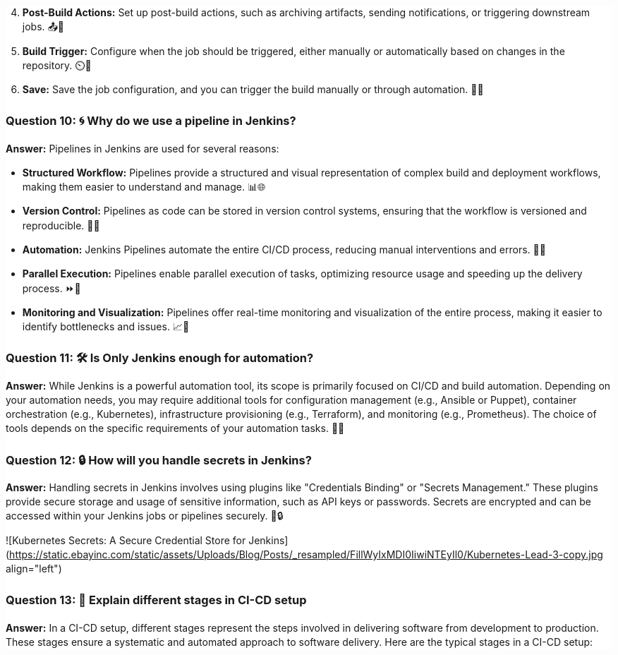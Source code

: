 4. **Post-Build Actions:** Set up post-build actions, such as archiving artifacts, sending notifications, or triggering downstream jobs. 📤📨
    
5. **Build Trigger:** Configure when the job should be triggered, either manually or automatically based on changes in the repository. ⏲️🔄
    
6. **Save:** Save the job configuration, and you can trigger the build manually or through automation. 💾🚀
    

### **Question 10: 🌀 Why do we use a pipeline in Jenkins?**

**Answer:** Pipelines in Jenkins are used for several reasons:

* **Structured Workflow:** Pipelines provide a structured and visual representation of complex build and deployment workflows, making them easier to understand and manage. 📊🌐
    
* **Version Control:** Pipelines as code can be stored in version control systems, ensuring that the workflow is versioned and reproducible. 📂🔄
    
* **Automation:** Jenkins Pipelines automate the entire CI/CD process, reducing manual interventions and errors. 🤖🔁
    
* **Parallel Execution:** Pipelines enable parallel execution of tasks, optimizing resource usage and speeding up the delivery process. ⏩🚀
    
* **Monitoring and Visualization:** Pipelines offer real-time monitoring and visualization of the entire process, making it easier to identify bottlenecks and issues. 📈👀
    

### **Question 11: 🛠️ Is Only Jenkins enough for automation?**

**Answer:** While Jenkins is a powerful automation tool, its scope is primarily focused on CI/CD and build automation. Depending on your automation needs, you may require additional tools for configuration management (e.g., Ansible or Puppet), container orchestration (e.g., Kubernetes), infrastructure provisioning (e.g., Terraform), and monitoring (e.g., Prometheus). The choice of tools depends on the specific requirements of your automation tasks. 🧰🤖

### **Question 12: 🔒 How will you handle secrets in Jenkins?**

**Answer:** Handling secrets in Jenkins involves using plugins like "Credentials Binding" or "Secrets Management." These plugins provide secure storage and usage of sensitive information, such as API keys or passwords. Secrets are encrypted and can be accessed within your Jenkins jobs or pipelines securely. 🔑🔒

![Kubernetes Secrets: A Secure Credential Store for Jenkins](https://static.ebayinc.com/static/assets/Uploads/Blog/Posts/_resampled/FillWyIxMDI0IiwiNTEyIl0/Kubernetes-Lead-3-copy.jpg align="left")

### **Question 13: 🔄 Explain different stages in CI-CD setup**

**Answer:** In a CI-CD setup, different stages represent the steps involved in delivering software from development to production. These stages ensure a systematic and automated approach to software delivery. Here are the typical stages in a CI-CD setup:
